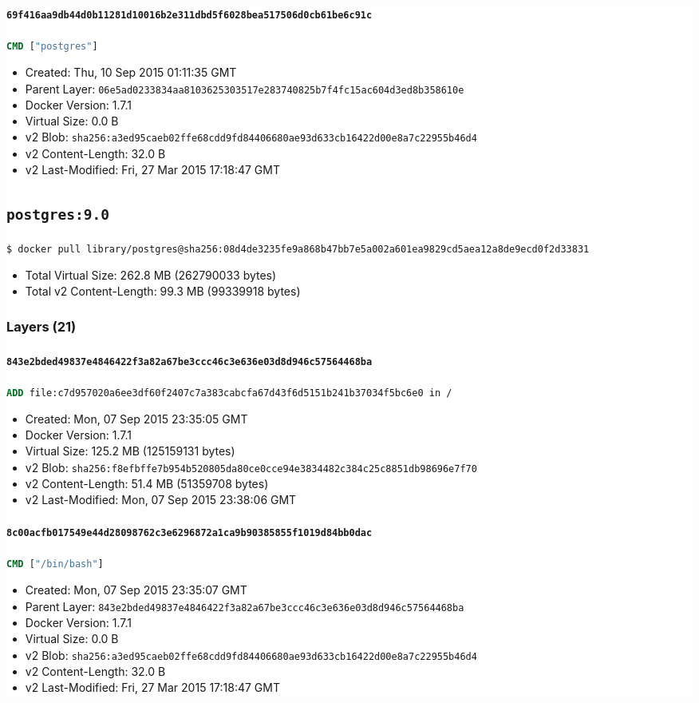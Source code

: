 #### `69f416aa9db44d0b11281d10016b2e311dbd5f6028bea517506d0cb61be6c91c`

```dockerfile
CMD ["postgres"]
```

-	Created: Thu, 10 Sep 2015 01:11:35 GMT
-	Parent Layer: `06e5ad0233834aa8103625303517e283740825b7f4fc15ac604d3ed8b358610e`
-	Docker Version: 1.7.1
-	Virtual Size: 0.0 B
-	v2 Blob: `sha256:a3ed95caeb02ffe68cdd9fd84406680ae93d633cb16422d00e8a7c22955b46d4`
-	v2 Content-Length: 32.0 B
-	v2 Last-Modified: Fri, 27 Mar 2015 17:18:47 GMT

## `postgres:9.0`

```console
$ docker pull library/postgres@sha256:08d4de3235fe9a868b47bb7e5a002a601ea9829cd5aea12a8de9ecd0f2d33831
```

-	Total Virtual Size: 262.8 MB (262790033 bytes)
-	Total v2 Content-Length: 99.3 MB (99339918 bytes)

### Layers (21)

#### `843e2bded49837e4846422f3a82a67be3ccc46c3e636e03d8d946c57564468ba`

```dockerfile
ADD file:c7d957020a6ee3df60f2407c7a383cabcfa67d43f6d5151b241b37034f5bc6e0 in /
```

-	Created: Mon, 07 Sep 2015 23:35:05 GMT
-	Docker Version: 1.7.1
-	Virtual Size: 125.2 MB (125159131 bytes)
-	v2 Blob: `sha256:f8efbffe7b954b520805da80ce0cce94e3834482c384c25c8851db98696e7f70`
-	v2 Content-Length: 51.4 MB (51359708 bytes)
-	v2 Last-Modified: Mon, 07 Sep 2015 23:38:06 GMT

#### `8c00acfb017549e44d28098762c3e6296872a1ca9b90385855f1019d84bb0dac`

```dockerfile
CMD ["/bin/bash"]
```

-	Created: Mon, 07 Sep 2015 23:35:07 GMT
-	Parent Layer: `843e2bded49837e4846422f3a82a67be3ccc46c3e636e03d8d946c57564468ba`
-	Docker Version: 1.7.1
-	Virtual Size: 0.0 B
-	v2 Blob: `sha256:a3ed95caeb02ffe68cdd9fd84406680ae93d633cb16422d00e8a7c22955b46d4`
-	v2 Content-Length: 32.0 B
-	v2 Last-Modified: Fri, 27 Mar 2015 17:18:47 GMT
